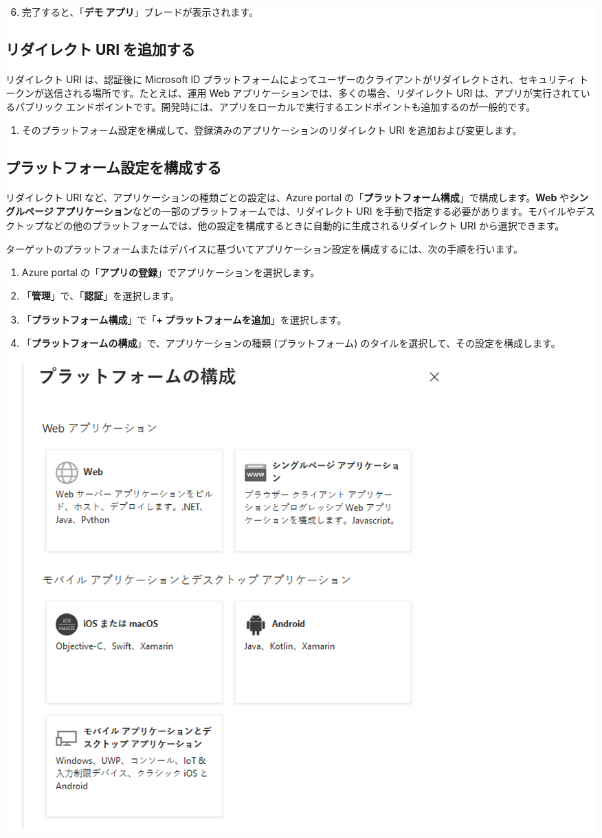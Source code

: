 
6. 完了すると、「**デモ アプリ**」ブレードが表示されます。

## リダイレクト URI を追加する

リダイレクト URI は、認証後に Microsoft ID プラットフォームによってユーザーのクライアントがリダイレクトされ、セキュリティ トークンが送信される場所です。たとえば、運用 Web アプリケーションでは、多くの場合、リダイレクト URI は、アプリが実行されているパブリック エンドポイントです。開発時には、アプリをローカルで実行するエンドポイントも追加するのが一般的です。

1. そのプラットフォーム設定を構成して、登録済みのアプリケーションのリダイレクト URI を追加および変更します。

## プラットフォーム設定を構成する

リダイレクト URI など、アプリケーションの種類ごとの設定は、Azure portal の「**プラットフォーム構成**」で構成します。**Web** や**シングルページ アプリケーション**などの一部のプラットフォームでは、リダイレクト URI を手動で指定する必要があります。モバイルやデスクトップなどの他のプラットフォームでは、他の設定を構成するときに自動的に生成されるリダイレクト URI から選択できます。

ターゲットのプラットフォームまたはデバイスに基づいてアプリケーション設定を構成するには、次の手順を行います。

1. Azure portal の「**アプリの登録**」でアプリケーションを選択します。

2. 「**管理**」で、「**認証**」を選択します。

3. 「**プラットフォーム構成**」で「**+ プラットフォームを追加**」を選択します。

4. 「**プラットフォームの構成**」で、アプリケーションの種類 (プラットフォーム) のタイルを選択して、その設定を構成します。

    ![Azure portal の「プラットフォームの構成」ウィンドウのスクリーンショット](./media/configure-platforms.png)
